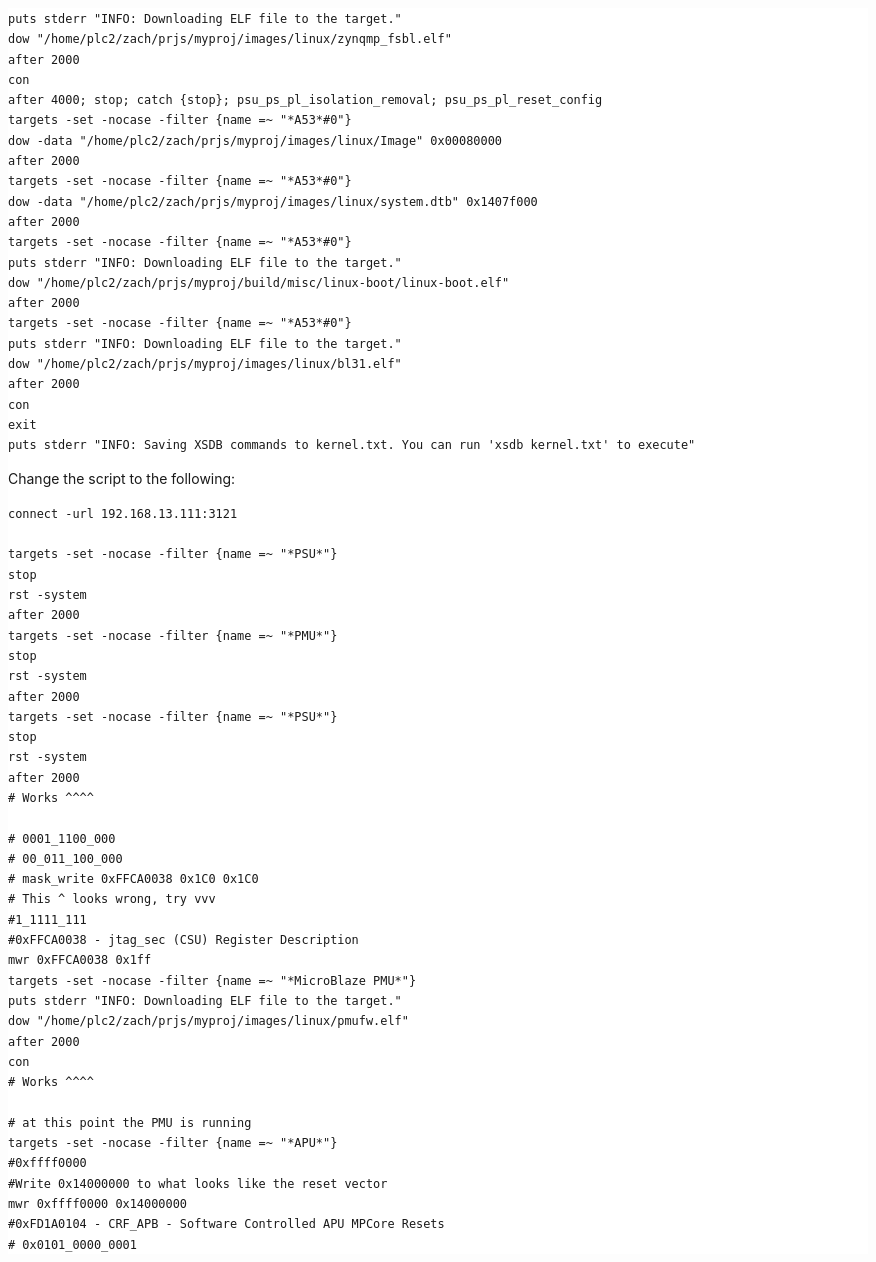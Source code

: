 ```
puts stderr "INFO: Downloading ELF file to the target."
dow "/home/plc2/zach/prjs/myproj/images/linux/zynqmp_fsbl.elf"
after 2000
con
after 4000; stop; catch {stop}; psu_ps_pl_isolation_removal; psu_ps_pl_reset_config
targets -set -nocase -filter {name =~ "*A53*#0"}
dow -data "/home/plc2/zach/prjs/myproj/images/linux/Image" 0x00080000
after 2000
targets -set -nocase -filter {name =~ "*A53*#0"}
dow -data "/home/plc2/zach/prjs/myproj/images/linux/system.dtb" 0x1407f000
after 2000
targets -set -nocase -filter {name =~ "*A53*#0"}
puts stderr "INFO: Downloading ELF file to the target."
dow "/home/plc2/zach/prjs/myproj/build/misc/linux-boot/linux-boot.elf"
after 2000
targets -set -nocase -filter {name =~ "*A53*#0"}
puts stderr "INFO: Downloading ELF file to the target."
dow "/home/plc2/zach/prjs/myproj/images/linux/bl31.elf"
after 2000
con
exit
puts stderr "INFO: Saving XSDB commands to kernel.txt. You can run 'xsdb kernel.txt' to execute"
```

Change the script to the following:

```
connect -url 192.168.13.111:3121

targets -set -nocase -filter {name =~ "*PSU*"}
stop
rst -system
after 2000
targets -set -nocase -filter {name =~ "*PMU*"}
stop
rst -system
after 2000
targets -set -nocase -filter {name =~ "*PSU*"}
stop
rst -system
after 2000
# Works ^^^^

# 0001_1100_000
# 00_011_100_000
# mask_write 0xFFCA0038 0x1C0 0x1C0
# This ^ looks wrong, try vvv
#1_1111_111
#0xFFCA0038 - jtag_sec (CSU) Register Description
mwr 0xFFCA0038 0x1ff
targets -set -nocase -filter {name =~ "*MicroBlaze PMU*"}
puts stderr "INFO: Downloading ELF file to the target."
dow "/home/plc2/zach/prjs/myproj/images/linux/pmufw.elf"
after 2000
con
# Works ^^^^

# at this point the PMU is running
targets -set -nocase -filter {name =~ "*APU*"}
#0xffff0000
#Write 0x14000000 to what looks like the reset vector
mwr 0xffff0000 0x14000000
#0xFD1A0104 - CRF_APB - Software Controlled APU MPCore Resets
# 0x0101_0000_0001
```